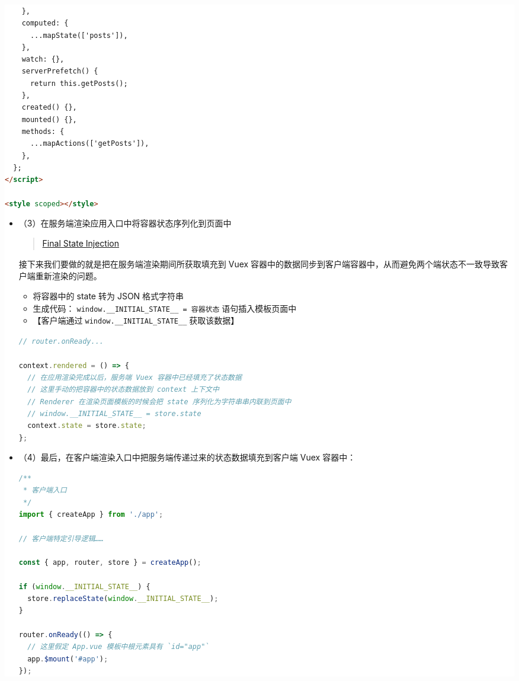   ```html
      },
      computed: {
        ...mapState(['posts']),
      },
      watch: {},
      serverPrefetch() {
        return this.getPosts();
      },
      created() {},
      mounted() {},
      methods: {
        ...mapActions(['getPosts']),
      },
    };
  </script>

  <style scoped></style>
  ```

- （3）在服务端渲染应用入口中将容器状态序列化到页面中

  > [Final State Injection](https://ssr.vuejs.org/guide/data.html#final-state-injection)

  接下来我们要做的就是把在服务端渲染期间所获取填充到 Vuex 容器中的数据同步到客户端容器中，从而避免两个端状态不一致导致客户端重新渲染的问题。

  - 将容器中的 state 转为 JSON 格式字符串
  - 生成代码： `window.__INITIAL_STATE__ = 容器状态` 语句插入模板页面中
  - 【客户端通过 `window.__INITIAL_STATE__` 获取该数据】

  ```js
  // router.onReady...

  context.rendered = () => {
    // 在应用渲染完成以后，服务端 Vuex 容器中已经填充了状态数据
    // 这里手动的把容器中的状态数据放到 context 上下文中
    // Renderer 在渲染页面模板的时候会把 state 序列化为字符串串内联到页面中
    // window.__INITIAL_STATE__ = store.state
    context.state = store.state;
  };
  ```

- （4）最后，在客户端渲染入口中把服务端传递过来的状态数据填充到客户端 Vuex 容器中：

  ```js
  /**
   * 客户端入口
   */
  import { createApp } from './app';

  // 客户端特定引导逻辑……

  const { app, router, store } = createApp();

  if (window.__INITIAL_STATE__) {
    store.replaceState(window.__INITIAL_STATE__);
  }

  router.onReady(() => {
    // 这里假定 App.vue 模板中根元素具有 `id="app"`
    app.$mount('#app');
  });
  ```
